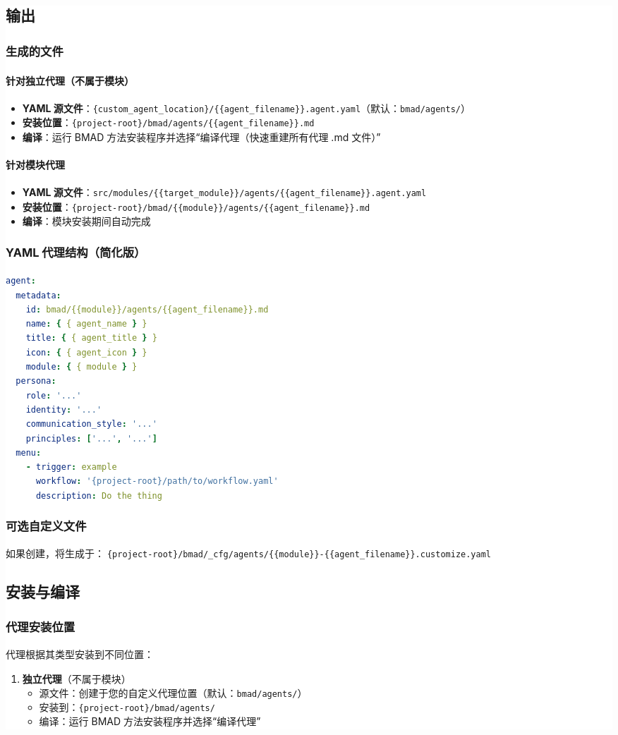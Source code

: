 ## 输出

### 生成的文件

#### 针对独立代理（不属于模块）

- **YAML 源文件**：`{custom_agent_location}/{{agent_filename}}.agent.yaml`（默认：`bmad/agents/`）
- **安装位置**：`{project-root}/bmad/agents/{{agent_filename}}.md`
- **编译**：运行 BMAD 方法安装程序并选择“编译代理（快速重建所有代理 .md 文件）”

#### 针对模块代理

- **YAML 源文件**：`src/modules/{{target_module}}/agents/{{agent_filename}}.agent.yaml`
- **安装位置**：`{project-root}/bmad/{{module}}/agents/{{agent_filename}}.md`
- **编译**：模块安装期间自动完成

### YAML 代理结构（简化版）

```yaml
agent:
  metadata:
    id: bmad/{{module}}/agents/{{agent_filename}}.md
    name: { { agent_name } }
    title: { { agent_title } }
    icon: { { agent_icon } }
    module: { { module } }
  persona:
    role: '...'
    identity: '...'
    communication_style: '...'
    principles: ['...', '...']
  menu:
    - trigger: example
      workflow: '{project-root}/path/to/workflow.yaml'
      description: Do the thing
```

### 可选自定义文件

如果创建，将生成于：
`{project-root}/bmad/_cfg/agents/{{module}}-{{agent_filename}}.customize.yaml`

## 安装与编译

### 代理安装位置

代理根据其类型安装到不同位置：

1. **独立代理**（不属于模块）
   - 源文件：创建于您的自定义代理位置（默认：`bmad/agents/`）
   - 安装到：`{project-root}/bmad/agents/`
   - 编译：运行 BMAD 方法安装程序并选择“编译代理”
